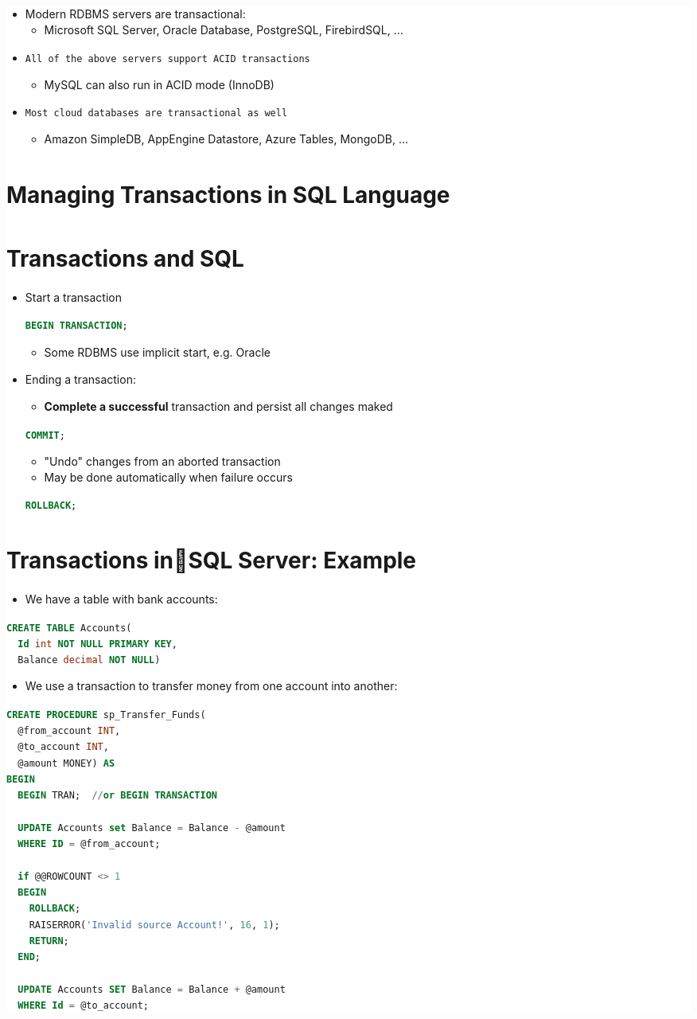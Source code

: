 *   Modern RDBMS servers are transactional:
    *   Microsoft SQL Server, Oracle Database, PostgreSQL, FirebirdSQL, …
*     All of the above servers support ACID transactions
    *   MySQL can also run in ACID mode (InnoDB)
*     Most cloud databases are transactional as well
    *   Amazon SimpleDB, AppEngine Datastore, Azure Tables, MongoDB, …



#   Managing Transactions in SQL Language

#   Transactions and SQL

*   Start a transaction

    ```sql
    BEGIN TRANSACTION;
    ```

    *   Some RDBMS use implicit start, e.g. Oracle
*   Ending a transaction:
    *   **Complete a successful** transaction and persist all changes maked    

    ```sql
    COMMIT;
    ```

    *   "Undo" changes from an aborted transaction
    *   May be done automatically when failure occurs

    ```sql
    ROLLBACK;
    ```

#   Transactions inSQL Server: Example

*   We have a table with bank accounts:

```sql
CREATE TABLE Accounts(
  Id int NOT NULL PRIMARY KEY,
  Balance decimal NOT NULL)
```

*   We use a transaction to transfer money from one account into another:

```sql
CREATE PROCEDURE sp_Transfer_Funds(
  @from_account INT,
  @to_account INT,
  @amount MONEY) AS
BEGIN
  BEGIN TRAN;  //or BEGIN TRANSACTION

  UPDATE Accounts set Balance = Balance - @amount
  WHERE ID = @from_account;

  if @@ROWCOUNT <> 1
  BEGIN
    ROLLBACK;
    RAISERROR('Invalid source Account!', 16, 1);
    RETURN;
  END;

  UPDATE Accounts SET Balance = Balance + @amount
  WHERE Id = @to_account;
```